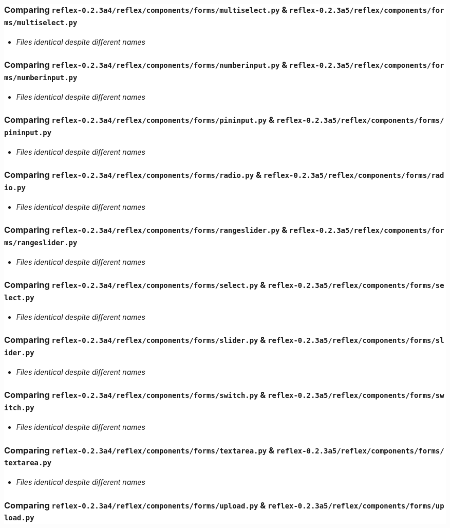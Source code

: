 ### Comparing `reflex-0.2.3a4/reflex/components/forms/multiselect.py` & `reflex-0.2.3a5/reflex/components/forms/multiselect.py`

 * *Files identical despite different names*

### Comparing `reflex-0.2.3a4/reflex/components/forms/numberinput.py` & `reflex-0.2.3a5/reflex/components/forms/numberinput.py`

 * *Files identical despite different names*

### Comparing `reflex-0.2.3a4/reflex/components/forms/pininput.py` & `reflex-0.2.3a5/reflex/components/forms/pininput.py`

 * *Files identical despite different names*

### Comparing `reflex-0.2.3a4/reflex/components/forms/radio.py` & `reflex-0.2.3a5/reflex/components/forms/radio.py`

 * *Files identical despite different names*

### Comparing `reflex-0.2.3a4/reflex/components/forms/rangeslider.py` & `reflex-0.2.3a5/reflex/components/forms/rangeslider.py`

 * *Files identical despite different names*

### Comparing `reflex-0.2.3a4/reflex/components/forms/select.py` & `reflex-0.2.3a5/reflex/components/forms/select.py`

 * *Files identical despite different names*

### Comparing `reflex-0.2.3a4/reflex/components/forms/slider.py` & `reflex-0.2.3a5/reflex/components/forms/slider.py`

 * *Files identical despite different names*

### Comparing `reflex-0.2.3a4/reflex/components/forms/switch.py` & `reflex-0.2.3a5/reflex/components/forms/switch.py`

 * *Files identical despite different names*

### Comparing `reflex-0.2.3a4/reflex/components/forms/textarea.py` & `reflex-0.2.3a5/reflex/components/forms/textarea.py`

 * *Files identical despite different names*

### Comparing `reflex-0.2.3a4/reflex/components/forms/upload.py` & `reflex-0.2.3a5/reflex/components/forms/upload.py`
